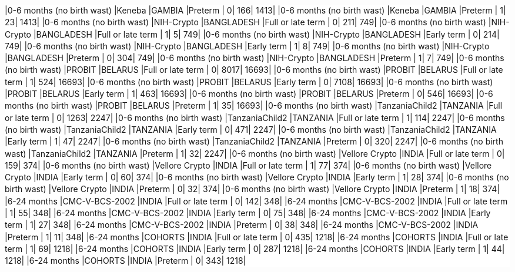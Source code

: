 |0-6 months (no birth wast)  |Keneba         |GAMBIA      |Preterm           |           0|    166|  1413|
|0-6 months (no birth wast)  |Keneba         |GAMBIA      |Preterm           |           1|     23|  1413|
|0-6 months (no birth wast)  |NIH-Crypto     |BANGLADESH  |Full or late term |           0|    211|   749|
|0-6 months (no birth wast)  |NIH-Crypto     |BANGLADESH  |Full or late term |           1|      5|   749|
|0-6 months (no birth wast)  |NIH-Crypto     |BANGLADESH  |Early term        |           0|    214|   749|
|0-6 months (no birth wast)  |NIH-Crypto     |BANGLADESH  |Early term        |           1|      8|   749|
|0-6 months (no birth wast)  |NIH-Crypto     |BANGLADESH  |Preterm           |           0|    304|   749|
|0-6 months (no birth wast)  |NIH-Crypto     |BANGLADESH  |Preterm           |           1|      7|   749|
|0-6 months (no birth wast)  |PROBIT         |BELARUS     |Full or late term |           0|   8017| 16693|
|0-6 months (no birth wast)  |PROBIT         |BELARUS     |Full or late term |           1|    524| 16693|
|0-6 months (no birth wast)  |PROBIT         |BELARUS     |Early term        |           0|   7108| 16693|
|0-6 months (no birth wast)  |PROBIT         |BELARUS     |Early term        |           1|    463| 16693|
|0-6 months (no birth wast)  |PROBIT         |BELARUS     |Preterm           |           0|    546| 16693|
|0-6 months (no birth wast)  |PROBIT         |BELARUS     |Preterm           |           1|     35| 16693|
|0-6 months (no birth wast)  |TanzaniaChild2 |TANZANIA    |Full or late term |           0|   1263|  2247|
|0-6 months (no birth wast)  |TanzaniaChild2 |TANZANIA    |Full or late term |           1|    114|  2247|
|0-6 months (no birth wast)  |TanzaniaChild2 |TANZANIA    |Early term        |           0|    471|  2247|
|0-6 months (no birth wast)  |TanzaniaChild2 |TANZANIA    |Early term        |           1|     47|  2247|
|0-6 months (no birth wast)  |TanzaniaChild2 |TANZANIA    |Preterm           |           0|    320|  2247|
|0-6 months (no birth wast)  |TanzaniaChild2 |TANZANIA    |Preterm           |           1|     32|  2247|
|0-6 months (no birth wast)  |Vellore Crypto |INDIA       |Full or late term |           0|    159|   374|
|0-6 months (no birth wast)  |Vellore Crypto |INDIA       |Full or late term |           1|     77|   374|
|0-6 months (no birth wast)  |Vellore Crypto |INDIA       |Early term        |           0|     60|   374|
|0-6 months (no birth wast)  |Vellore Crypto |INDIA       |Early term        |           1|     28|   374|
|0-6 months (no birth wast)  |Vellore Crypto |INDIA       |Preterm           |           0|     32|   374|
|0-6 months (no birth wast)  |Vellore Crypto |INDIA       |Preterm           |           1|     18|   374|
|6-24 months                 |CMC-V-BCS-2002 |INDIA       |Full or late term |           0|    142|   348|
|6-24 months                 |CMC-V-BCS-2002 |INDIA       |Full or late term |           1|     55|   348|
|6-24 months                 |CMC-V-BCS-2002 |INDIA       |Early term        |           0|     75|   348|
|6-24 months                 |CMC-V-BCS-2002 |INDIA       |Early term        |           1|     27|   348|
|6-24 months                 |CMC-V-BCS-2002 |INDIA       |Preterm           |           0|     38|   348|
|6-24 months                 |CMC-V-BCS-2002 |INDIA       |Preterm           |           1|     11|   348|
|6-24 months                 |COHORTS        |INDIA       |Full or late term |           0|    435|  1218|
|6-24 months                 |COHORTS        |INDIA       |Full or late term |           1|     69|  1218|
|6-24 months                 |COHORTS        |INDIA       |Early term        |           0|    287|  1218|
|6-24 months                 |COHORTS        |INDIA       |Early term        |           1|     44|  1218|
|6-24 months                 |COHORTS        |INDIA       |Preterm           |           0|    343|  1218|